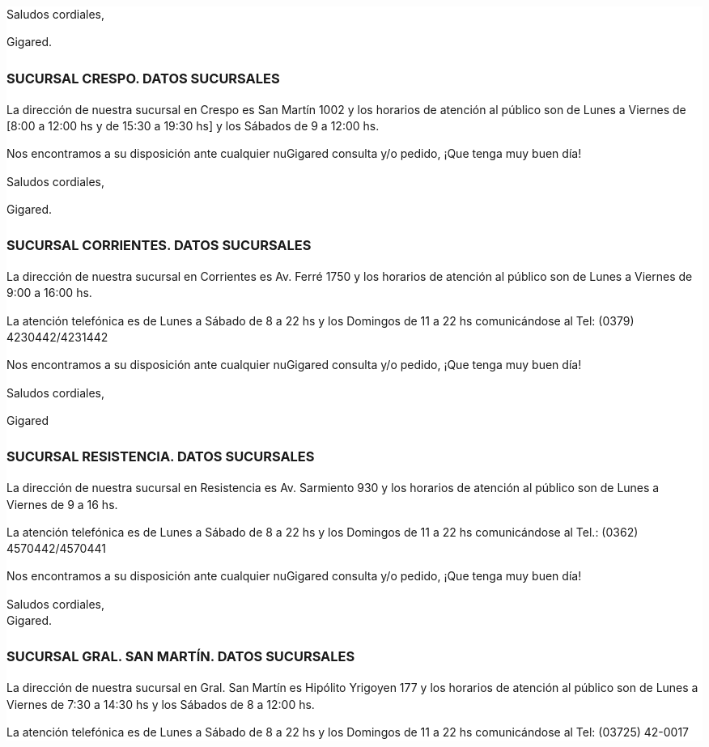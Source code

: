 Saludos cordiales,

Gigared.

### SUCURSAL CRESPO. DATOS SUCURSALES

La dirección de nuestra sucursal en Crespo es San Martín 1002 y los
horarios de atención al público son de Lunes a Viernes de [8:00 a
12:00 hs y de 15:30 a 19:30 hs] y los Sábados de 9 a
12:00 hs.

Nos encontramos a su disposición ante cualquier nuGigared consulta y/o
pedido, ¡Que tenga muy buen día!

Saludos cordiales,

Gigared.

### SUCURSAL CORRIENTES. DATOS SUCURSALES

La dirección de nuestra sucursal en Corrientes es Av. Ferré 1750 y
los horarios de atención al público son de Lunes a Viernes de 9:00 a
16:00 hs.

La atención telefónica es de Lunes a Sábado de 8 a 22 hs y los
Domingos de 11 a 22 hs comunicándose al Tel: (0379) 4230442/4231442

Nos encontramos a su disposición ante cualquier nuGigared consulta y/o
pedido, ¡Que tenga muy buen día!

Saludos cordiales,

Gigared

### SUCURSAL RESISTENCIA. DATOS SUCURSALES

La dirección de nuestra sucursal en Resistencia es Av. Sarmiento 930
y los horarios de atención al público son de Lunes a Viernes de 9 a 16
hs.

La atención telefónica es de Lunes a Sábado de 8 a 22 hs y los
Domingos de 11 a 22 hs comunicándose al Tel.: (0362) 4570442/4570441

Nos encontramos a su disposición ante cualquier nuGigared consulta y/o
pedido, ¡Que tenga muy buen día!

Saludos cordiales,\
Gigared.

### SUCURSAL GRAL. SAN MARTÍN. DATOS SUCURSALES

La dirección de nuestra sucursal en Gral. San Martín es Hipólito
Yrigoyen 177 y los horarios de atención al público son de Lunes a
Viernes de 7:30 a 14:30 hs y los Sábados de 8 a 12:00 hs.

La atención telefónica es de Lunes a Sábado de 8 a 22 hs y los
Domingos de 11 a 22 hs comunicándose al Tel: (03725) 42-0017
